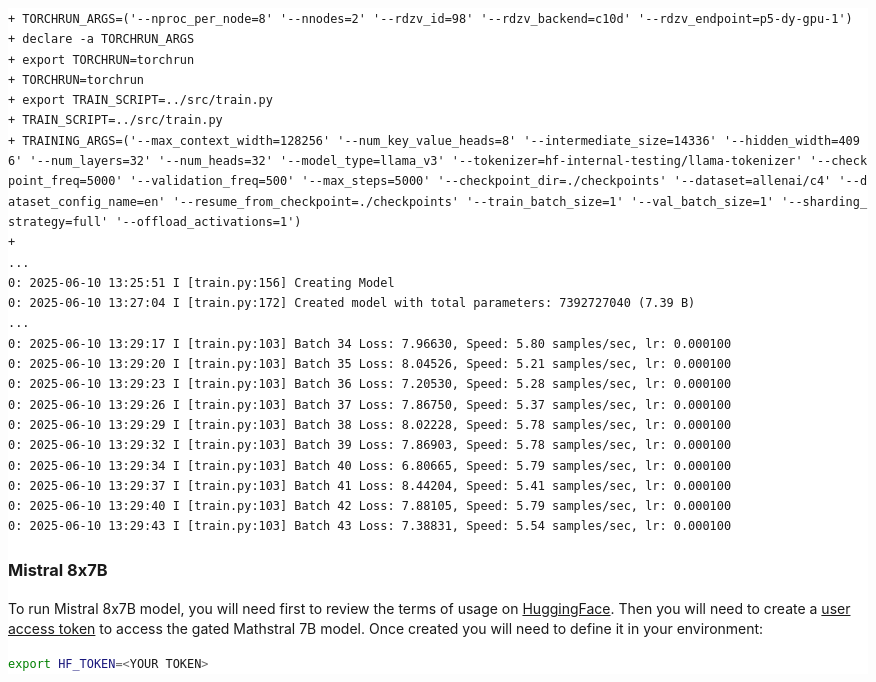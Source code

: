 ```text
+ TORCHRUN_ARGS=('--nproc_per_node=8' '--nnodes=2' '--rdzv_id=98' '--rdzv_backend=c10d' '--rdzv_endpoint=p5-dy-gpu-1')
+ declare -a TORCHRUN_ARGS
+ export TORCHRUN=torchrun
+ TORCHRUN=torchrun
+ export TRAIN_SCRIPT=../src/train.py
+ TRAIN_SCRIPT=../src/train.py
+ TRAINING_ARGS=('--max_context_width=128256' '--num_key_value_heads=8' '--intermediate_size=14336' '--hidden_width=4096' '--num_layers=32' '--num_heads=32' '--model_type=llama_v3' '--tokenizer=hf-internal-testing/llama-tokenizer' '--checkpoint_freq=5000' '--validation_freq=500' '--max_steps=5000' '--checkpoint_dir=./checkpoints' '--dataset=allenai/c4' '--dataset_config_name=en' '--resume_from_checkpoint=./checkpoints' '--train_batch_size=1' '--val_batch_size=1' '--sharding_strategy=full' '--offload_activations=1')
+
...
0: 2025-06-10 13:25:51 I [train.py:156] Creating Model
0: 2025-06-10 13:27:04 I [train.py:172] Created model with total parameters: 7392727040 (7.39 B)
...
0: 2025-06-10 13:29:17 I [train.py:103] Batch 34 Loss: 7.96630, Speed: 5.80 samples/sec, lr: 0.000100
0: 2025-06-10 13:29:20 I [train.py:103] Batch 35 Loss: 8.04526, Speed: 5.21 samples/sec, lr: 0.000100
0: 2025-06-10 13:29:23 I [train.py:103] Batch 36 Loss: 7.20530, Speed: 5.28 samples/sec, lr: 0.000100
0: 2025-06-10 13:29:26 I [train.py:103] Batch 37 Loss: 7.86750, Speed: 5.37 samples/sec, lr: 0.000100
0: 2025-06-10 13:29:29 I [train.py:103] Batch 38 Loss: 8.02228, Speed: 5.78 samples/sec, lr: 0.000100
0: 2025-06-10 13:29:32 I [train.py:103] Batch 39 Loss: 7.86903, Speed: 5.78 samples/sec, lr: 0.000100
0: 2025-06-10 13:29:34 I [train.py:103] Batch 40 Loss: 6.80665, Speed: 5.79 samples/sec, lr: 0.000100
0: 2025-06-10 13:29:37 I [train.py:103] Batch 41 Loss: 8.44204, Speed: 5.41 samples/sec, lr: 0.000100
0: 2025-06-10 13:29:40 I [train.py:103] Batch 42 Loss: 7.88105, Speed: 5.79 samples/sec, lr: 0.000100
0: 2025-06-10 13:29:43 I [train.py:103] Batch 43 Loss: 7.38831, Speed: 5.54 samples/sec, lr: 0.000100
```


###  Mistral 8x7B

To run Mistral 8x7B model, you will need first to review the terms of usage on [HuggingFace](https://huggingface.co/mistralai/Mixtral-8x7B-v0.1).
Then you will need to create a [user access token](https://huggingface.co/docs/hub/en/security-tokens) to access the gated Mathstral 7B model.
Once created you will need to define it in your environment:

```bash
export HF_TOKEN=<YOUR TOKEN>
```
